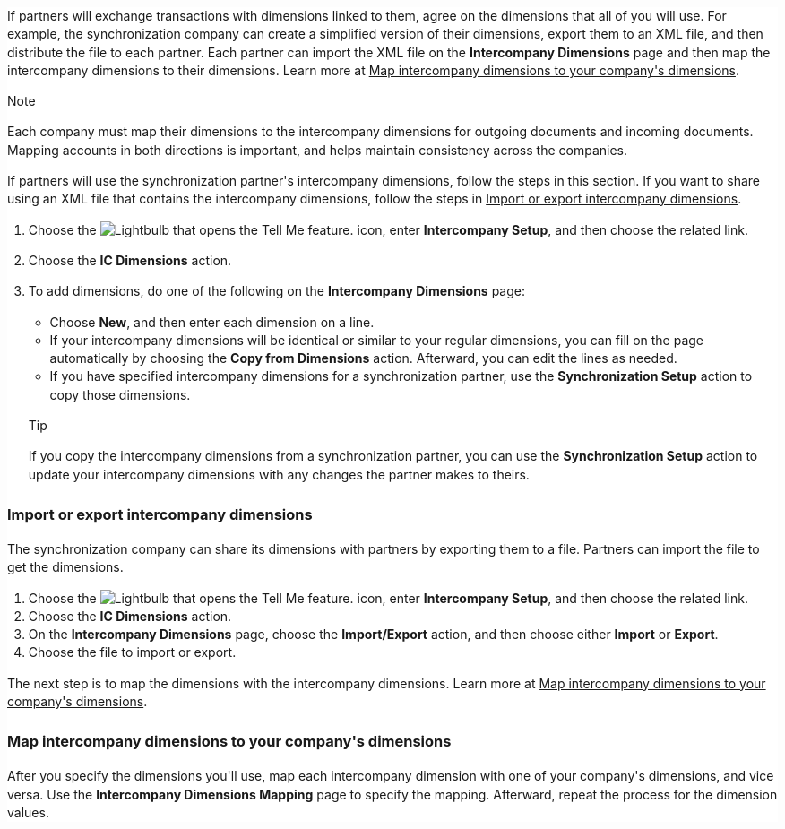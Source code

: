 If partners will exchange transactions with dimensions linked to them, agree on the dimensions that all of you will use. For example, the synchronization company can create a simplified version of their dimensions, export them to an XML file, and then distribute the file to each partner. Each partner can import the XML file on the **Intercompany Dimensions** page and then map the intercompany dimensions to their dimensions. Learn more at [Map intercompany dimensions to your company's dimensions](#map-intercompany-dimensions-to-your-companys-dimensions).

> [!NOTE]
> Each company must map their dimensions to the intercompany dimensions for outgoing documents and incoming documents. Mapping accounts in both directions is important, and helps maintain consistency across the companies.

If partners will use the synchronization partner's intercompany dimensions, follow the steps in this section. If you want to share using an XML file that contains the intercompany dimensions, follow the steps in [Import or export intercompany dimensions](#import-or-export-intercompany-dimensions).

1. Choose the ![Lightbulb that opens the Tell Me feature.](media/ui-search/search_small.png "Tell me what you want to do") icon, enter **Intercompany Setup**, and then choose the related link.  
2. Choose the **IC Dimensions** action.
3. To add dimensions, do one of the following on the **Intercompany Dimensions** page:
    * Choose **New**, and then enter each dimension on a line.  
    * If your intercompany dimensions will be identical or similar to your regular dimensions, you can fill on the page automatically by choosing the **Copy from Dimensions** action. Afterward, you can edit the lines as needed.
    * If you have specified intercompany dimensions for a synchronization partner, use the **Synchronization Setup** action to copy those dimensions.

    > [!TIP]
    > If you copy the intercompany dimensions from a synchronization partner, you can use the **Synchronization Setup** action to update your intercompany dimensions with any changes the partner makes to theirs.  

### Import or export intercompany dimensions  

The synchronization company can share its dimensions with partners by exporting them to a file. Partners can import the file to get the dimensions.

1. Choose the ![Lightbulb that opens the Tell Me feature.](media/ui-search/search_small.png "Tell me what you want to do") icon, enter **Intercompany Setup**, and then choose the related link.
2. Choose the **IC Dimensions** action.  
3. On the **Intercompany Dimensions** page, choose the **Import/Export** action, and then choose either **Import** or **Export**.
4. Choose the file to import or export.

The next step is to map the dimensions with the intercompany dimensions. Learn more at [Map intercompany dimensions to your company's dimensions](#map-intercompany-dimensions-to-your-companys-dimensions).

### Map intercompany dimensions to your company's dimensions

After you specify the dimensions you'll use, map each intercompany dimension with one of your company's dimensions, and vice versa. Use the **Intercompany Dimensions Mapping** page to specify the mapping. Afterward, repeat the process for the dimension values.
